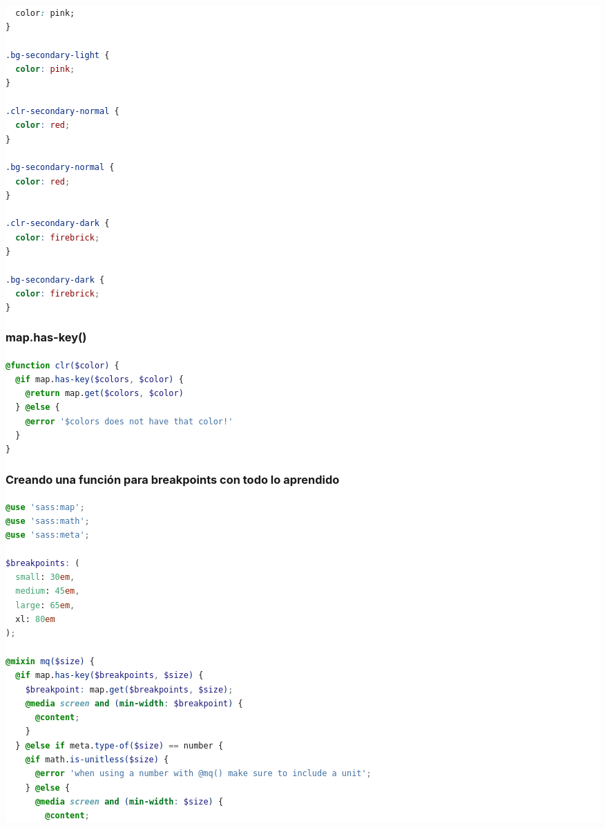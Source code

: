 ```css
  color: pink;
}

.bg-secondary-light {
  color: pink;
}

.clr-secondary-normal {
  color: red;
}

.bg-secondary-normal {
  color: red;
}

.clr-secondary-dark {
  color: firebrick;
}

.bg-secondary-dark {
  color: firebrick;
}
```


### map.has-key()

```scss
@function clr($color) {
  @if map.has-key($colors, $color) {
    @return map.get($colors, $color)
  } @else {
    @error '$colors does not have that color!'
  }
}
```


### Creando una función para breakpoints con todo lo aprendido

```scss
@use 'sass:map';
@use 'sass:math';
@use 'sass:meta';

$breakpoints: (
  small: 30em,
  medium: 45em,
  large: 65em,
  xl: 80em
);

@mixin mq($size) {
  @if map.has-key($breakpoints, $size) {
    $breakpoint: map.get($breakpoints, $size);
    @media screen and (min-width: $breakpoint) {
      @content;
    }
  } @else if meta.type-of($size) == number {
    @if math.is-unitless($size) {
      @error 'when using a number with @mq() make sure to include a unit';
    } @else {
      @media screen and (min-width: $size) {
        @content;
```